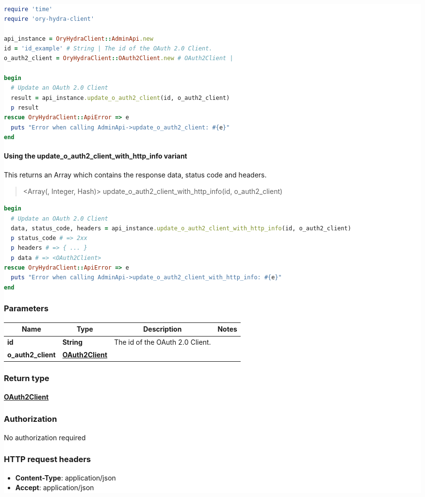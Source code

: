 ```ruby
require 'time'
require 'ory-hydra-client'

api_instance = OryHydraClient::AdminApi.new
id = 'id_example' # String | The id of the OAuth 2.0 Client.
o_auth2_client = OryHydraClient::OAuth2Client.new # OAuth2Client | 

begin
  # Update an OAuth 2.0 Client
  result = api_instance.update_o_auth2_client(id, o_auth2_client)
  p result
rescue OryHydraClient::ApiError => e
  puts "Error when calling AdminApi->update_o_auth2_client: #{e}"
end
```

#### Using the update_o_auth2_client_with_http_info variant

This returns an Array which contains the response data, status code and headers.

> <Array(<OAuth2Client>, Integer, Hash)> update_o_auth2_client_with_http_info(id, o_auth2_client)

```ruby
begin
  # Update an OAuth 2.0 Client
  data, status_code, headers = api_instance.update_o_auth2_client_with_http_info(id, o_auth2_client)
  p status_code # => 2xx
  p headers # => { ... }
  p data # => <OAuth2Client>
rescue OryHydraClient::ApiError => e
  puts "Error when calling AdminApi->update_o_auth2_client_with_http_info: #{e}"
end
```

### Parameters

| Name | Type | Description | Notes |
| ---- | ---- | ----------- | ----- |
| **id** | **String** | The id of the OAuth 2.0 Client. |  |
| **o_auth2_client** | [**OAuth2Client**](OAuth2Client.md) |  |  |

### Return type

[**OAuth2Client**](OAuth2Client.md)

### Authorization

No authorization required

### HTTP request headers

- **Content-Type**: application/json
- **Accept**: application/json

